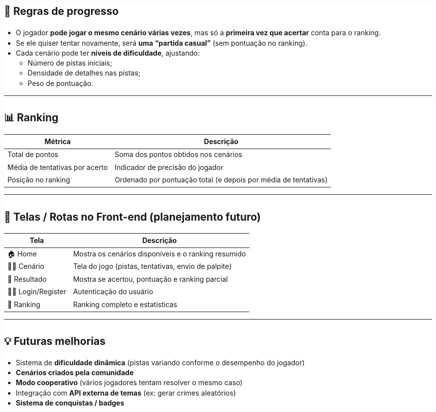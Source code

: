 
## 🧭 Regras de progresso

- O jogador **pode jogar o mesmo cenário várias vezes**, mas só a **primeira vez que acertar** conta para o ranking.
- Se ele quiser tentar novamente, será **uma “partida casual”** (sem pontuação no ranking).
- Cada cenário pode ter **níveis de dificuldade**, ajustando:
  - Número de pistas iniciais;
  - Densidade de detalhes nas pistas;
  - Peso de pontuação.

---

## 📊 Ranking

| Métrica                        | Descrição                                                       |
| ------------------------------ | --------------------------------------------------------------- |
| Total de pontos                | Soma dos pontos obtidos nos cenários                            |
| Média de tentativas por acerto | Indicador de precisão do jogador                                |
| Posição no ranking             | Ordenado por pontuação total (e depois por média de tentativas) |

---

## 🧩 Telas / Rotas no Front-end (planejamento futuro)

| Tela              | Descrição                                           |
| ----------------- | --------------------------------------------------- |
| 🏠 Home           | Mostra os cenários disponíveis e o ranking resumido |
| 🕵️‍♂️ Cenário        | Tela do jogo (pistas, tentativas, envio de palpite) |
| 🧩 Resultado      | Mostra se acertou, pontuação e ranking parcial      |
| 🧑‍💻 Login/Register | Autenticação do usuário                             |
| 🧮 Ranking        | Ranking completo e estatísticas                     |

---

## 💡 Futuras melhorias

- Sistema de **dificuldade dinâmica** (pistas variando conforme o desempenho do jogador)
- **Cenários criados pela comunidade**
- **Modo cooperativo** (vários jogadores tentam resolver o mesmo caso)
- Integração com **API externa de temas** (ex: gerar crimes aleatórios)
- **Sistema de conquistas / badges**
